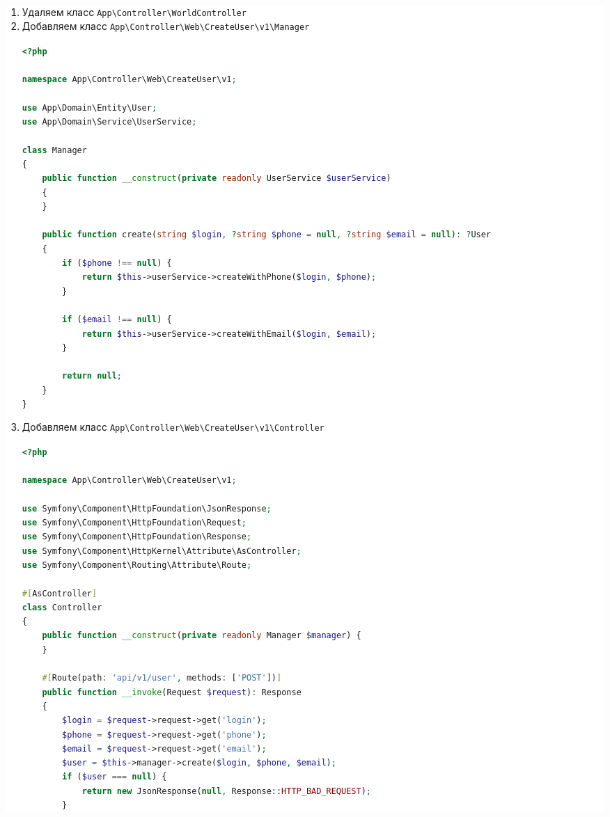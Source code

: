 1. Удаляем класс `App\Controller\WorldController`
2. Добавляем класс `App\Controller\Web\CreateUser\v1\Manager`
    ```php
    <?php
    
    namespace App\Controller\Web\CreateUser\v1;
    
    use App\Domain\Entity\User;
    use App\Domain\Service\UserService;
    
    class Manager
    {
        public function __construct(private readonly UserService $userService)
        {
        }
    
        public function create(string $login, ?string $phone = null, ?string $email = null): ?User
        {
            if ($phone !== null) {
                return $this->userService->createWithPhone($login, $phone);
            }
            
            if ($email !== null) {
                return $this->userService->createWithEmail($login, $email);
            }
            
            return null;
        }
    }
    ```
3. Добавляем класс `App\Controller\Web\CreateUser\v1\Controller`
    ```php
    <?php
    
    namespace App\Controller\Web\CreateUser\v1;
    
    use Symfony\Component\HttpFoundation\JsonResponse;
    use Symfony\Component\HttpFoundation\Request;
    use Symfony\Component\HttpFoundation\Response;
    use Symfony\Component\HttpKernel\Attribute\AsController;
    use Symfony\Component\Routing\Attribute\Route;
    
    #[AsController]
    class Controller
    {
        public function __construct(private readonly Manager $manager) {
        }
    
        #[Route(path: 'api/v1/user', methods: ['POST'])]
        public function __invoke(Request $request): Response
        {
            $login = $request->request->get('login');
            $phone = $request->request->get('phone');
            $email = $request->request->get('email');
            $user = $this->manager->create($login, $phone, $email);
            if ($user === null) {
                return new JsonResponse(null, Response::HTTP_BAD_REQUEST);
            }
    